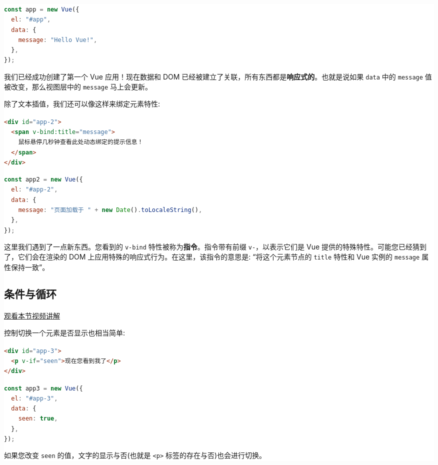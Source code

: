 ```js
const app = new Vue({
  el: "#app",
  data: {
    message: "Hello Vue!",
  },
});
```

我们已经成功创建了第一个 Vue 应用！现在数据和 DOM 已经被建立了关联，所有东西都是**响应式的**。也就是说如果 `data` 中的 `message` 值被改变，那么视图层中的 `message` 马上会更新。

除了文本插值，我们还可以像这样来绑定元素特性:

```html
<div id="app-2">
  <span v-bind:title="message">
    鼠标悬停几秒钟查看此处动态绑定的提示信息！
  </span>
</div>
```

```js
const app2 = new Vue({
  el: "#app-2",
  data: {
    message: "页面加载于 " + new Date().toLocaleString(),
  },
});
```

这里我们遇到了一点新东西。您看到的 `v-bind` 特性被称为**指令**。指令带有前缀 `v-`，以表示它们是 Vue 提供的特殊特性。可能您已经猜到了，它们会在渲染的 DOM 上应用特殊的响应式行为。在这里，该指令的意思是: “将这个元素节点的 `title` 特性和 Vue 实例的 `message` 属性保持一致”。

## 条件与循环

[观看本节视频讲解](https://learning.dcloud.io/#/?vid=8)

控制切换一个元素是否显示也相当简单:

```html
<div id="app-3">
  <p v-if="seen">现在您看到我了</p>
</div>
```

```js
const app3 = new Vue({
  el: "#app-3",
  data: {
    seen: true,
  },
});
```

如果您改变 `seen` 的值，文字的显示与否(也就是 `<p>` 标签的存在与否)也会进行切换。
